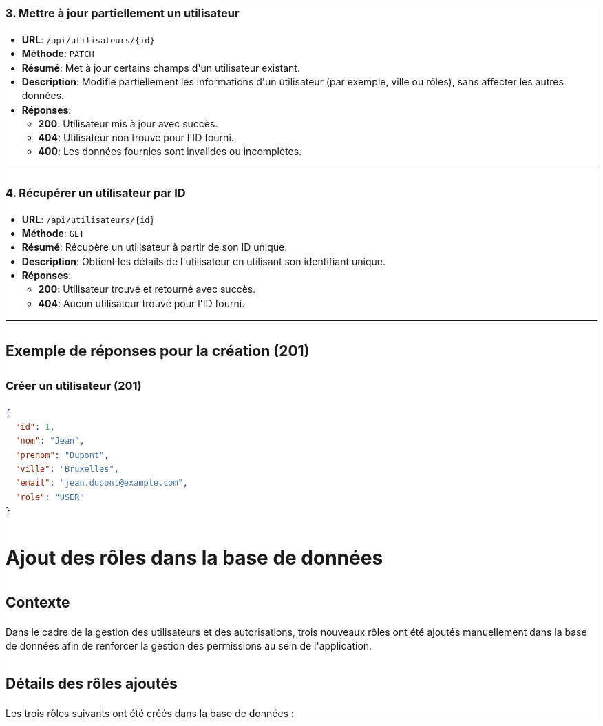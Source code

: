 
### 3. Mettre à jour partiellement un utilisateur
- **URL**: `/api/utilisateurs/{id}`
- **Méthode**: `PATCH`
- **Résumé**: Met à jour certains champs d'un utilisateur existant.
- **Description**: Modifie partiellement les informations d'un utilisateur (par exemple, ville ou rôles), sans affecter les autres données.
- **Réponses**:
    - **200**: Utilisateur mis à jour avec succès.
    - **404**: Utilisateur non trouvé pour l'ID fourni.
    - **400**: Les données fournies sont invalides ou incomplètes.

---

### 4. Récupérer un utilisateur par ID
- **URL**: `/api/utilisateurs/{id}`
- **Méthode**: `GET`
- **Résumé**: Récupère un utilisateur à partir de son ID unique.
- **Description**: Obtient les détails de l'utilisateur en utilisant son identifiant unique.
- **Réponses**:
    - **200**: Utilisateur trouvé et retourné avec succès.
    - **404**: Aucun utilisateur trouvé pour l'ID fourni.

---

## Exemple de réponses pour la création (201)

### Créer un utilisateur (201) 
```json
{
  "id": 1,
  "nom": "Jean",
  "prenom": "Dupont",
  "ville": "Bruxelles",
  "email": "jean.dupont@example.com",
  "role": "USER"
}
```
# Ajout des rôles dans la base de données

## **Contexte**

Dans le cadre de la gestion des utilisateurs et des autorisations, trois nouveaux rôles ont été ajoutés manuellement dans la base de données afin de renforcer la gestion des permissions au sein de l'application.

## **Détails des rôles ajoutés**

Les trois rôles suivants ont été créés dans la base de données :
